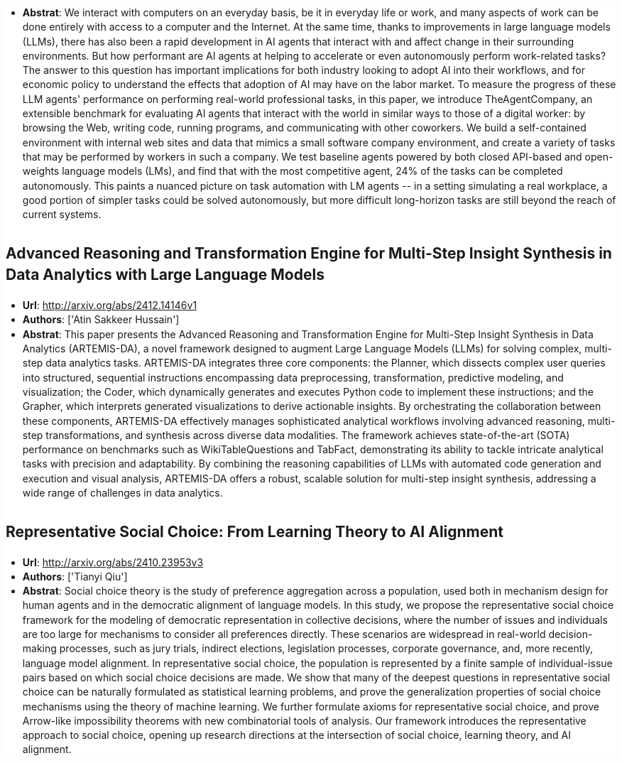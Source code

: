 - **Abstrat**: We interact with computers on an everyday basis, be it in everyday life or work, and many aspects of work can be done entirely with access to a computer and the Internet. At the same time, thanks to improvements in large language models (LLMs), there has also been a rapid development in AI agents that interact with and affect change in their surrounding environments. But how performant are AI agents at helping to accelerate or even autonomously perform work-related tasks? The answer to this question has important implications for both industry looking to adopt AI into their workflows, and for economic policy to understand the effects that adoption of AI may have on the labor market. To measure the progress of these LLM agents' performance on performing real-world professional tasks, in this paper, we introduce TheAgentCompany, an extensible benchmark for evaluating AI agents that interact with the world in similar ways to those of a digital worker: by browsing the Web, writing code, running programs, and communicating with other coworkers. We build a self-contained environment with internal web sites and data that mimics a small software company environment, and create a variety of tasks that may be performed by workers in such a company. We test baseline agents powered by both closed API-based and open-weights language models (LMs), and find that with the most competitive agent, 24% of the tasks can be completed autonomously. This paints a nuanced picture on task automation with LM agents -- in a setting simulating a real workplace, a good portion of simpler tasks could be solved autonomously, but more difficult long-horizon tasks are still beyond the reach of current systems.





## Advanced Reasoning and Transformation Engine for Multi-Step Insight Synthesis in Data Analytics with Large Language Models
- **Url**: http://arxiv.org/abs/2412.14146v1
- **Authors**: ['Atin Sakkeer Hussain']
- **Abstrat**: This paper presents the Advanced Reasoning and Transformation Engine for Multi-Step Insight Synthesis in Data Analytics (ARTEMIS-DA), a novel framework designed to augment Large Language Models (LLMs) for solving complex, multi-step data analytics tasks. ARTEMIS-DA integrates three core components: the Planner, which dissects complex user queries into structured, sequential instructions encompassing data preprocessing, transformation, predictive modeling, and visualization; the Coder, which dynamically generates and executes Python code to implement these instructions; and the Grapher, which interprets generated visualizations to derive actionable insights. By orchestrating the collaboration between these components, ARTEMIS-DA effectively manages sophisticated analytical workflows involving advanced reasoning, multi-step transformations, and synthesis across diverse data modalities. The framework achieves state-of-the-art (SOTA) performance on benchmarks such as WikiTableQuestions and TabFact, demonstrating its ability to tackle intricate analytical tasks with precision and adaptability. By combining the reasoning capabilities of LLMs with automated code generation and execution and visual analysis, ARTEMIS-DA offers a robust, scalable solution for multi-step insight synthesis, addressing a wide range of challenges in data analytics.





## Representative Social Choice: From Learning Theory to AI Alignment
- **Url**: http://arxiv.org/abs/2410.23953v3
- **Authors**: ['Tianyi Qiu']
- **Abstrat**: Social choice theory is the study of preference aggregation across a population, used both in mechanism design for human agents and in the democratic alignment of language models. In this study, we propose the representative social choice framework for the modeling of democratic representation in collective decisions, where the number of issues and individuals are too large for mechanisms to consider all preferences directly. These scenarios are widespread in real-world decision-making processes, such as jury trials, indirect elections, legislation processes, corporate governance, and, more recently, language model alignment. In representative social choice, the population is represented by a finite sample of individual-issue pairs based on which social choice decisions are made. We show that many of the deepest questions in representative social choice can be naturally formulated as statistical learning problems, and prove the generalization properties of social choice mechanisms using the theory of machine learning. We further formulate axioms for representative social choice, and prove Arrow-like impossibility theorems with new combinatorial tools of analysis. Our framework introduces the representative approach to social choice, opening up research directions at the intersection of social choice, learning theory, and AI alignment.
